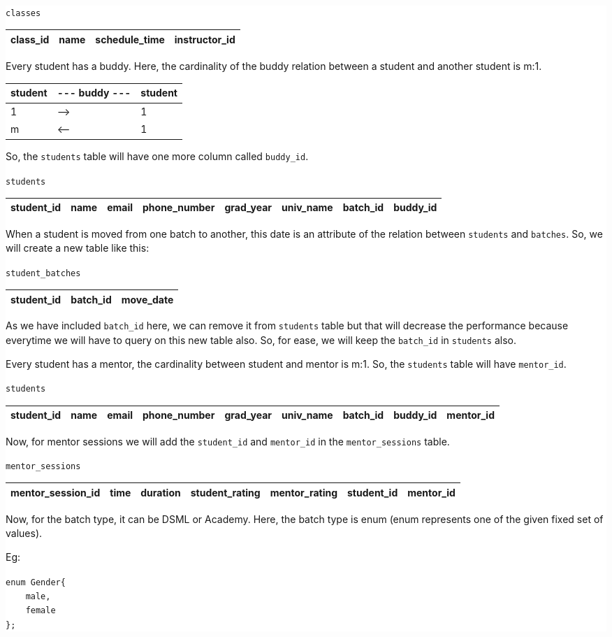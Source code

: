 `classes`

| class_id | name | schedule_time | instructor_id |
|----------|------|---------------| ------------- |

Every student has a buddy. Here, the cardinality of the buddy relation between a student and another student is m:1. 

| student | --- buddy --- | student |
| ------- | ------------- | ------- |
| 1       | -->           | 1       |
| m       | <--           | 1       | 

So, the `students` table will have one more column called `buddy_id`.

`students`

| student_id | name | email | phone_number | grad_year | univ_name | batch_id | buddy_id |
|------------|------|-------|--------------|-----------|-----------|----------| -------- |

When a student is moved from one batch to another, this date is an attribute of the relation between `students` and `batches`. So, we will create a new table like this:

`student_batches`

| student_id | batch_id | move_date |
|------------|----------|-----------|

As we have included `batch_id` here, we can remove it from `students` table but that will decrease the performance because everytime we will have to query on this new table also. So, for ease, we will keep the `batch_id` in `students` also.

Every student has a mentor, the cardinality between student and mentor is m:1. So, the `students` table will have `mentor_id`.

`students`

| student_id | name | email | phone_number | grad_year | univ_name | batch_id | buddy_id | mentor_id |
|------------|------|-------|--------------|-----------|-----------|----------| -------- | --------- |

Now, for mentor sessions we will add the `student_id` and `mentor_id` in the `mentor_sessions` table.

`mentor_sessions`

| mentor_session_id | time | duration | student_rating | mentor_rating | student_id | mentor_id |
|-------------------|------|----------|----------------|---------------| ---------- | --------- |

Now, for the batch type, it can be DSML or Academy. Here, the batch type is enum (enum represents one of the given fixed set of values). 

Eg: 
```
enum Gender{
    male,
    female
};
```
